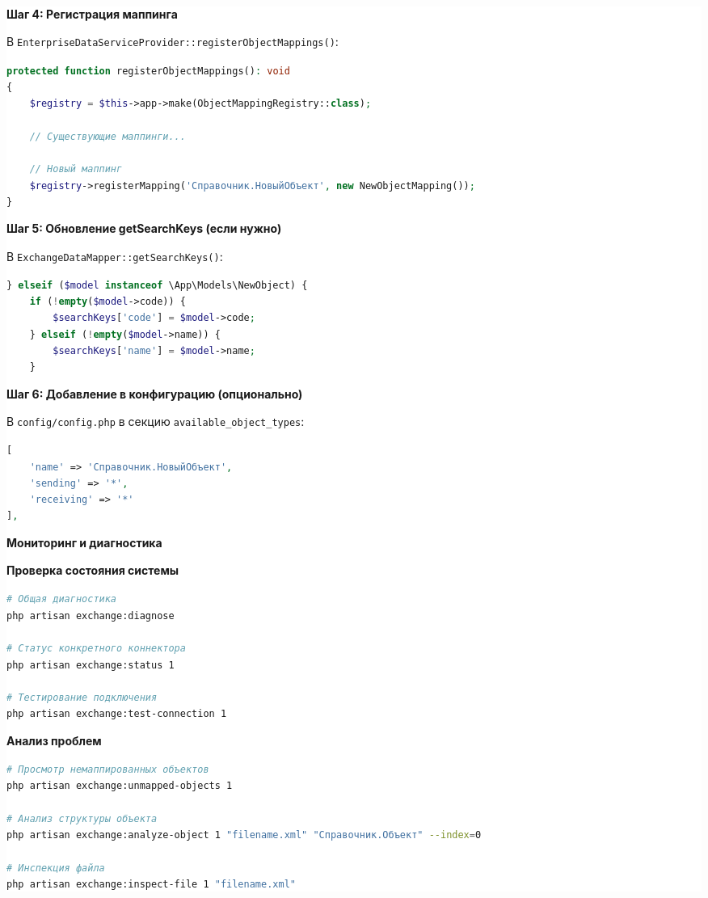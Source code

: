 **Шаг 4: Регистрация маппинга**

В `EnterpriseDataServiceProvider::registerObjectMappings()`:

```php
protected function registerObjectMappings(): void
{
    $registry = $this->app->make(ObjectMappingRegistry::class);
    
    // Существующие маппинги...
    
    // Новый маппинг
    $registry->registerMapping('Справочник.НовыйОбъект', new NewObjectMapping());
}
```

**Шаг 5: Обновление getSearchKeys (если нужно)**

В `ExchangeDataMapper::getSearchKeys()`:

```php
} elseif ($model instanceof \App\Models\NewObject) {
    if (!empty($model->code)) {
        $searchKeys['code'] = $model->code;
    } elseif (!empty($model->name)) {
        $searchKeys['name'] = $model->name;
    }
```

**Шаг 6: Добавление в конфигурацию (опционально)**

В `config/config.php` в секцию `available_object_types`:

```php
[
    'name' => 'Справочник.НовыйОбъект',
    'sending' => '*',
    'receiving' => '*'
],
```

**Мониторинг и диагностика**

**Проверка состояния системы**

```bash
# Общая диагностика
php artisan exchange:diagnose

# Статус конкретного коннектора
php artisan exchange:status 1

# Тестирование подключения
php artisan exchange:test-connection 1
```

**Анализ проблем**

```bash
# Просмотр немаппированных объектов
php artisan exchange:unmapped-objects 1

# Анализ структуры объекта
php artisan exchange:analyze-object 1 "filename.xml" "Справочник.Объект" --index=0

# Инспекция файла
php artisan exchange:inspect-file 1 "filename.xml"
```
